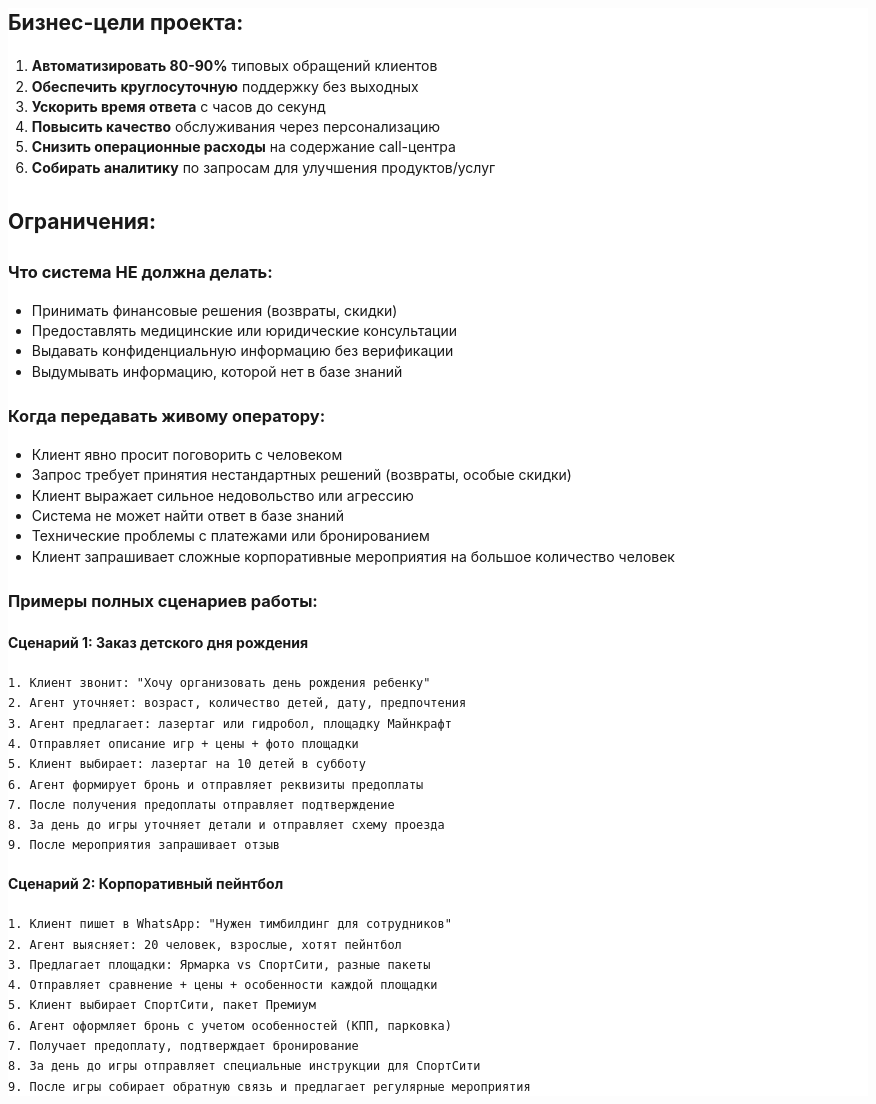 ## Бизнес-цели проекта:

1. **Автоматизировать 80-90%** типовых обращений клиентов
2. **Обеспечить круглосуточную** поддержку без выходных
3. **Ускорить время ответа** с часов до секунд
4. **Повысить качество** обслуживания через персонализацию
5. **Снизить операционные расходы** на содержание call-центра
6. **Собирать аналитику** по запросам для улучшения продуктов/услуг

## Ограничения:

### **Что система НЕ должна делать:**
- Принимать финансовые решения (возвраты, скидки)
- Предоставлять медицинские или юридические консультации
- Выдавать конфиденциальную информацию без верификации
- Выдумывать информацию, которой нет в базе знаний

### **Когда передавать живому оператору:**
- Клиент явно просит поговорить с человеком
- Запрос требует принятия нестандартных решений (возвраты, особые скидки)
- Клиент выражает сильное недовольство или агрессию
- Система не может найти ответ в базе знаний
- Технические проблемы с платежами или бронированием
- Клиент запрашивает сложные корпоративные мероприятия на большое количество человек

### **Примеры полных сценариев работы:**

#### **Сценарий 1: Заказ детского дня рождения**
```
1. Клиент звонит: "Хочу организовать день рождения ребенку"
2. Агент уточняет: возраст, количество детей, дату, предпочтения
3. Агент предлагает: лазертаг или гидробол, площадку Майнкрафт
4. Отправляет описание игр + цены + фото площадки
5. Клиент выбирает: лазертаг на 10 детей в субботу
6. Агент формирует бронь и отправляет реквизиты предоплаты
7. После получения предоплаты отправляет подтверждение
8. За день до игры уточняет детали и отправляет схему проезда
9. После мероприятия запрашивает отзыв
```

#### **Сценарий 2: Корпоративный пейнтбол**
```
1. Клиент пишет в WhatsApp: "Нужен тимбилдинг для сотрудников"
2. Агент выясняет: 20 человек, взрослые, хотят пейнтбол
3. Предлагает площадки: Ярмарка vs СпортСити, разные пакеты
4. Отправляет сравнение + цены + особенности каждой площадки
5. Клиент выбирает СпортСити, пакет Премиум
6. Агент оформляет бронь с учетом особенностей (КПП, парковка)
7. Получает предоплату, подтверждает бронирование
8. За день до игры отправляет специальные инструкции для СпортСити
9. После игры собирает обратную связь и предлагает регулярные мероприятия
```
